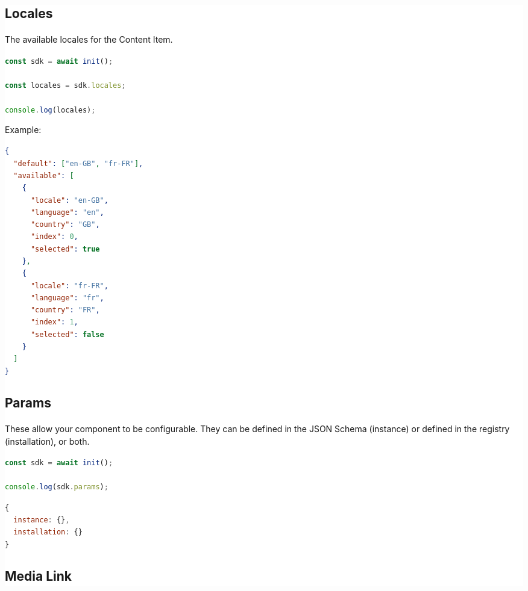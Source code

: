 ## Locales

The available locales for the Content Item.

```js
const sdk = await init();

const locales = sdk.locales;

console.log(locales);
```

Example:

```json
{
  "default": ["en-GB", "fr-FR"],
  "available": [
    {
      "locale": "en-GB",
      "language": "en",
      "country": "GB",
      "index": 0,
      "selected": true
    },
    {
      "locale": "fr-FR",
      "language": "fr",
      "country": "FR",
      "index": 1,
      "selected": false
    }
  ]
}
```

## Params

These allow your component to be configurable. They can be defined in the JSON Schema (instance) or defined in the registry (installation), or both.

```js
const sdk = await init();

console.log(sdk.params);
```

```js
{
  instance: {},
  installation: {}
}
```

## Media Link

